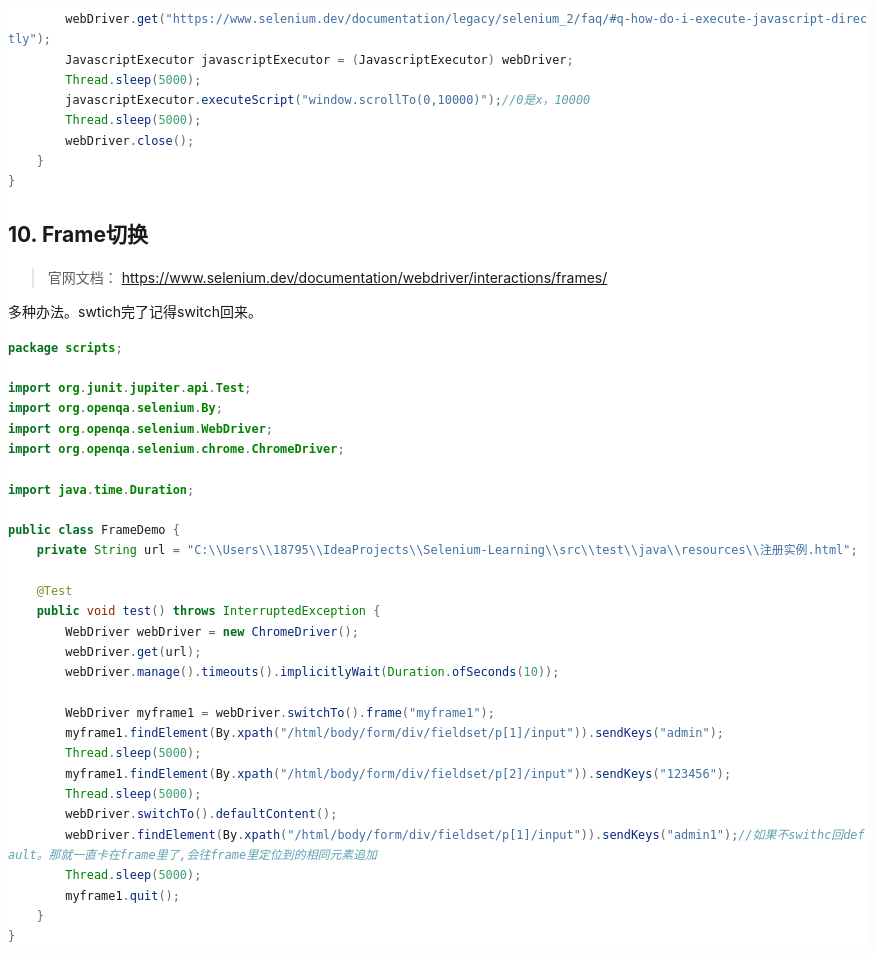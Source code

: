 ```java
        webDriver.get("https://www.selenium.dev/documentation/legacy/selenium_2/faq/#q-how-do-i-execute-javascript-directly");
        JavascriptExecutor javascriptExecutor = (JavascriptExecutor) webDriver;
        Thread.sleep(5000);
        javascriptExecutor.executeScript("window.scrollTo(0,10000)");//0是x，10000
        Thread.sleep(5000);
        webDriver.close();
    }
}
```

## 10. Frame切换

> 官网文档： https://www.selenium.dev/documentation/webdriver/interactions/frames/

多种办法。swtich完了记得switch回来。

```java
package scripts;

import org.junit.jupiter.api.Test;
import org.openqa.selenium.By;
import org.openqa.selenium.WebDriver;
import org.openqa.selenium.chrome.ChromeDriver;

import java.time.Duration;

public class FrameDemo {
    private String url = "C:\\Users\\18795\\IdeaProjects\\Selenium-Learning\\src\\test\\java\\resources\\注册实例.html";

    @Test
    public void test() throws InterruptedException {
        WebDriver webDriver = new ChromeDriver();
        webDriver.get(url);
        webDriver.manage().timeouts().implicitlyWait(Duration.ofSeconds(10));

        WebDriver myframe1 = webDriver.switchTo().frame("myframe1");
        myframe1.findElement(By.xpath("/html/body/form/div/fieldset/p[1]/input")).sendKeys("admin");
        Thread.sleep(5000);
        myframe1.findElement(By.xpath("/html/body/form/div/fieldset/p[2]/input")).sendKeys("123456");
        Thread.sleep(5000);
        webDriver.switchTo().defaultContent();
        webDriver.findElement(By.xpath("/html/body/form/div/fieldset/p[1]/input")).sendKeys("admin1");//如果不swithc回default。那就一直卡在frame里了,会往frame里定位到的相同元素追加
        Thread.sleep(5000);
        myframe1.quit();
    }
}

```
